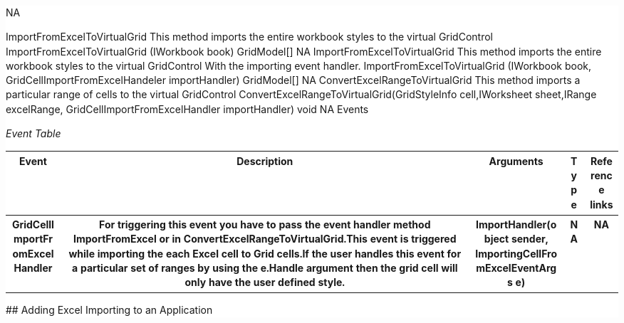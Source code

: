 NA</th></tr>
<tr>
<th>
ImportFromExcelToVirtualGrid</th><th>
This method imports the entire workbook styles to the virtual GridControl</th><th>
ImportFromExcelToVirtualGrid (IWorkbook book)</th><th>
</th><th>
GridModel[]</th><th>
NA</th></tr>
<tr>
<th>
ImportFromExcelToVirtualGrid</th><th>
This method imports the entire workbook styles to the virtual GridControl With the importing event handler.</th><th>
ImportFromExcelToVirtualGrid (IWorkbook book, GridCellImportFromExcelHandeler importHandler)</th><th>
</th><th>
GridModel[]</th><th>
NA</th></tr>
<tr>
<th>
ConvertExcelRangeToVirtualGrid</th><th>
This method imports a particular range of cells to the virtual GridControl</th><th>
ConvertExcelRangeToVirtualGrid(GridStyleInfo cell,IWorksheet sheet,IRange excelRange, GridCellImportFromExcelHandler importHandler)</th><th>
</th><th>
void</th><th>
NA</th></tr>
</table>
Events

_Event Table_

<table>
<tr>
<th>
Event </th><th>
Description </th><th>
Arguments </th><th>
Type </th><th>
Reference links </th></tr>
<tr>
<th>
GridCellImportFromExcelHandler</th><th>
For triggering this event you have to pass the event handler method ImportFromExcel or in ConvertExcelRangeToVirtualGrid.This event is triggered while importing the each Excel cell to Grid cells.If the user handles this event for a particular set of ranges by using the e.Handle argument then the grid cell will only have the user defined style.</th><th>
ImportHandler(object sender, ImportingCellFromExcelEventArgs e)</th><th>
NA</th><th>
NA</th></tr>
</table>
##  Adding Excel Importing to an Application 
